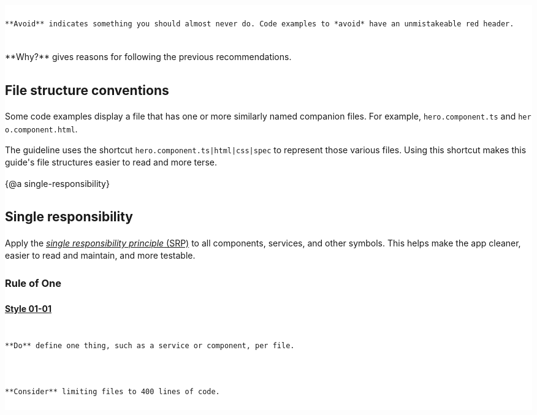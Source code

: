 

~~~ {.s-rule.avoid}

**Avoid** indicates something you should almost never do. Code examples to *avoid* have an unmistakeable red header.


~~~



<div class='s-why'>
  **Why?** gives reasons for following the previous recommendations.  
    
</div>


## File structure conventions

Some code examples display a file that has one or more similarly named companion files. 
For example, `hero.component.ts` and `hero.component.html`.

The guideline uses the shortcut `hero.component.ts|html|css|spec` to represent those various files. Using this shortcut makes this guide's file structures easier to read and more terse.



{@a single-responsibility}
## Single responsibility

Apply the 
<a href="https://wikipedia.org/wiki/Single_responsibility_principle" target="_blank"><i>single responsibility principle</i> (SRP)</a>
to all components, services, and other symbols. 
This helps make the app cleaner, easier to read and maintain, and more testable.


### <a id="01-01"></a>Rule of One
#### <a href="#01-01">Style 01-01</a>

~~~ {.s-rule.do}

**Do** define one thing, such as a service or component, per file.


~~~



~~~ {.s-rule.consider}

**Consider** limiting files to 400 lines of code.


~~~


